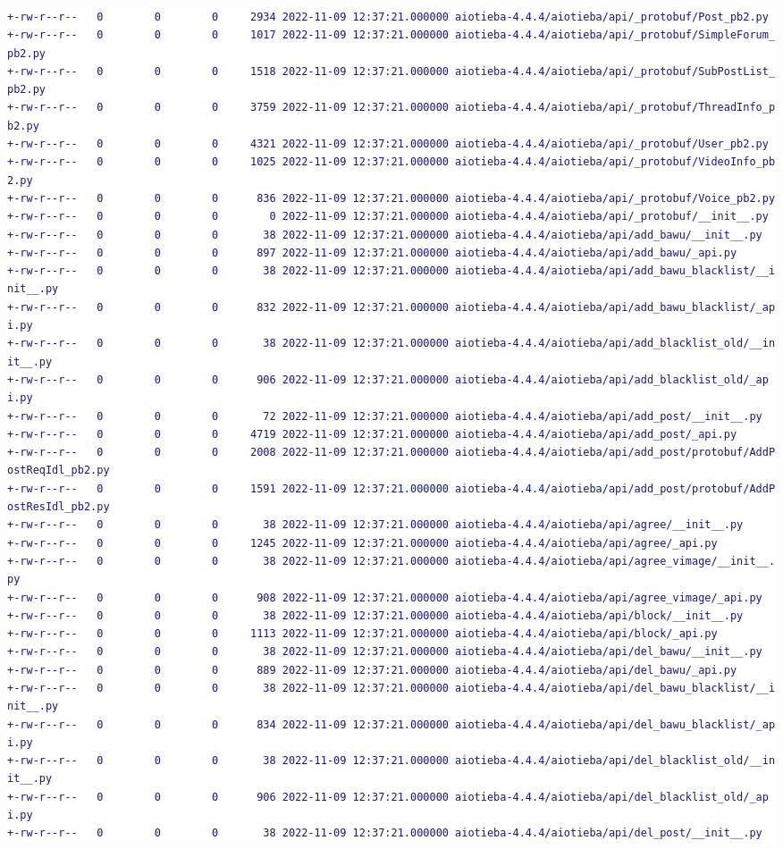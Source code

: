 ```diff
+-rw-r--r--   0        0        0     2934 2022-11-09 12:37:21.000000 aiotieba-4.4.4/aiotieba/api/_protobuf/Post_pb2.py
+-rw-r--r--   0        0        0     1017 2022-11-09 12:37:21.000000 aiotieba-4.4.4/aiotieba/api/_protobuf/SimpleForum_pb2.py
+-rw-r--r--   0        0        0     1518 2022-11-09 12:37:21.000000 aiotieba-4.4.4/aiotieba/api/_protobuf/SubPostList_pb2.py
+-rw-r--r--   0        0        0     3759 2022-11-09 12:37:21.000000 aiotieba-4.4.4/aiotieba/api/_protobuf/ThreadInfo_pb2.py
+-rw-r--r--   0        0        0     4321 2022-11-09 12:37:21.000000 aiotieba-4.4.4/aiotieba/api/_protobuf/User_pb2.py
+-rw-r--r--   0        0        0     1025 2022-11-09 12:37:21.000000 aiotieba-4.4.4/aiotieba/api/_protobuf/VideoInfo_pb2.py
+-rw-r--r--   0        0        0      836 2022-11-09 12:37:21.000000 aiotieba-4.4.4/aiotieba/api/_protobuf/Voice_pb2.py
+-rw-r--r--   0        0        0        0 2022-11-09 12:37:21.000000 aiotieba-4.4.4/aiotieba/api/_protobuf/__init__.py
+-rw-r--r--   0        0        0       38 2022-11-09 12:37:21.000000 aiotieba-4.4.4/aiotieba/api/add_bawu/__init__.py
+-rw-r--r--   0        0        0      897 2022-11-09 12:37:21.000000 aiotieba-4.4.4/aiotieba/api/add_bawu/_api.py
+-rw-r--r--   0        0        0       38 2022-11-09 12:37:21.000000 aiotieba-4.4.4/aiotieba/api/add_bawu_blacklist/__init__.py
+-rw-r--r--   0        0        0      832 2022-11-09 12:37:21.000000 aiotieba-4.4.4/aiotieba/api/add_bawu_blacklist/_api.py
+-rw-r--r--   0        0        0       38 2022-11-09 12:37:21.000000 aiotieba-4.4.4/aiotieba/api/add_blacklist_old/__init__.py
+-rw-r--r--   0        0        0      906 2022-11-09 12:37:21.000000 aiotieba-4.4.4/aiotieba/api/add_blacklist_old/_api.py
+-rw-r--r--   0        0        0       72 2022-11-09 12:37:21.000000 aiotieba-4.4.4/aiotieba/api/add_post/__init__.py
+-rw-r--r--   0        0        0     4719 2022-11-09 12:37:21.000000 aiotieba-4.4.4/aiotieba/api/add_post/_api.py
+-rw-r--r--   0        0        0     2008 2022-11-09 12:37:21.000000 aiotieba-4.4.4/aiotieba/api/add_post/protobuf/AddPostReqIdl_pb2.py
+-rw-r--r--   0        0        0     1591 2022-11-09 12:37:21.000000 aiotieba-4.4.4/aiotieba/api/add_post/protobuf/AddPostResIdl_pb2.py
+-rw-r--r--   0        0        0       38 2022-11-09 12:37:21.000000 aiotieba-4.4.4/aiotieba/api/agree/__init__.py
+-rw-r--r--   0        0        0     1245 2022-11-09 12:37:21.000000 aiotieba-4.4.4/aiotieba/api/agree/_api.py
+-rw-r--r--   0        0        0       38 2022-11-09 12:37:21.000000 aiotieba-4.4.4/aiotieba/api/agree_vimage/__init__.py
+-rw-r--r--   0        0        0      908 2022-11-09 12:37:21.000000 aiotieba-4.4.4/aiotieba/api/agree_vimage/_api.py
+-rw-r--r--   0        0        0       38 2022-11-09 12:37:21.000000 aiotieba-4.4.4/aiotieba/api/block/__init__.py
+-rw-r--r--   0        0        0     1113 2022-11-09 12:37:21.000000 aiotieba-4.4.4/aiotieba/api/block/_api.py
+-rw-r--r--   0        0        0       38 2022-11-09 12:37:21.000000 aiotieba-4.4.4/aiotieba/api/del_bawu/__init__.py
+-rw-r--r--   0        0        0      889 2022-11-09 12:37:21.000000 aiotieba-4.4.4/aiotieba/api/del_bawu/_api.py
+-rw-r--r--   0        0        0       38 2022-11-09 12:37:21.000000 aiotieba-4.4.4/aiotieba/api/del_bawu_blacklist/__init__.py
+-rw-r--r--   0        0        0      834 2022-11-09 12:37:21.000000 aiotieba-4.4.4/aiotieba/api/del_bawu_blacklist/_api.py
+-rw-r--r--   0        0        0       38 2022-11-09 12:37:21.000000 aiotieba-4.4.4/aiotieba/api/del_blacklist_old/__init__.py
+-rw-r--r--   0        0        0      906 2022-11-09 12:37:21.000000 aiotieba-4.4.4/aiotieba/api/del_blacklist_old/_api.py
+-rw-r--r--   0        0        0       38 2022-11-09 12:37:21.000000 aiotieba-4.4.4/aiotieba/api/del_post/__init__.py
```